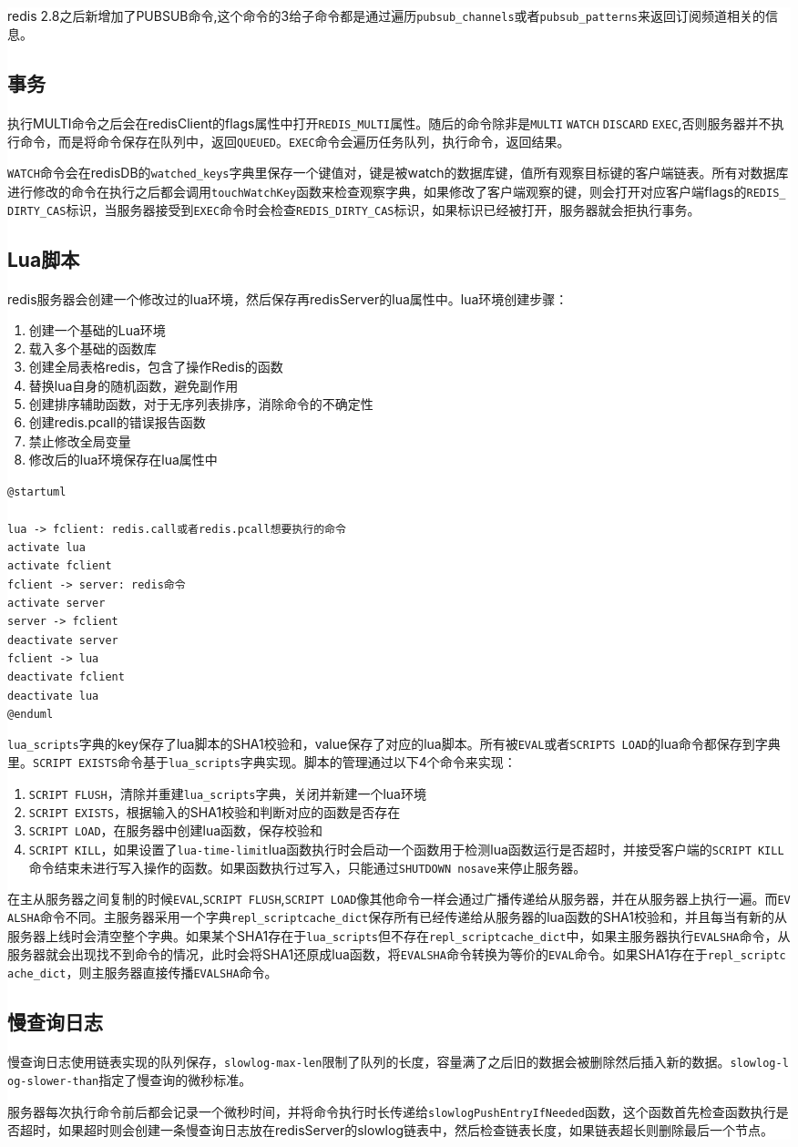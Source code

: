 redis 2.8之后新增加了PUBSUB命令,这个命令的3给子命令都是通过遍历`pubsub_channels`或者`pubsub_patterns`来返回订阅频道相关的信息。

## 事务

执行MULTI命令之后会在redisClient的flags属性中打开`REDIS_MULTI`属性。随后的命令除非是`MULTI` `WATCH` `DISCARD` `EXEC`,否则服务器并不执行命令，而是将命令保存在队列中，返回`QUEUED`。`EXEC`命令会遍历任务队列，执行命令，返回结果。

`WATCH`命令会在redisDB的`watched_keys`字典里保存一个键值对，键是被watch的数据库键，值所有观察目标键的客户端链表。所有对数据库进行修改的命令在执行之后都会调用`touchWatchKey`函数来检查观察字典，如果修改了客户端观察的键，则会打开对应客户端flags的`REDIS_DIRTY_CAS`标识，当服务器接受到`EXEC`命令时会检查`REDIS_DIRTY_CAS`标识，如果标识已经被打开，服务器就会拒执行事务。

## Lua脚本

redis服务器会创建一个修改过的lua环境，然后保存再redisServer的lua属性中。lua环境创建步骤：
1. 创建一个基础的Lua环境
2. 载入多个基础的函数库
3. 创建全局表格redis，包含了操作Redis的函数
4. 替换lua自身的随机函数，避免副作用
5. 创建排序辅助函数，对于无序列表排序，消除命令的不确定性
6. 创建redis.pcall的错误报告函数
7. 禁止修改全局变量
8. 修改后的lua环境保存在lua属性中

```plantuml
@startuml

lua -> fclient: redis.call或者redis.pcall想要执行的命令
activate lua
activate fclient
fclient -> server: redis命令
activate server
server -> fclient
deactivate server
fclient -> lua
deactivate fclient
deactivate lua
@enduml

```

`lua_scripts`字典的key保存了lua脚本的SHA1校验和，value保存了对应的lua脚本。所有被`EVAL`或者`SCRIPTS LOAD`的lua命令都保存到字典里。`SCRIPT EXISTS`命令基于`lua_scripts`字典实现。脚本的管理通过以下4个命令来实现：
1. `SCRIPT FLUSH`，清除并重建`lua_scripts`字典，关闭并新建一个lua环境
2. `SCRIPT EXISTS`，根据输入的SHA1校验和判断对应的函数是否存在
3. `SCRIPT LOAD`，在服务器中创建lua函数，保存校验和
4. `SCRIPT KILL`，如果设置了`lua-time-limit`lua函数执行时会启动一个函数用于检测lua函数运行是否超时，并接受客户端的`SCRIPT KILL`命令结束未进行写入操作的函数。如果函数执行过写入，只能通过`SHUTDOWN nosave`来停止服务器。

在主从服务器之间复制的时候`EVAL`,`SCRIPT FLUSH`,`SCRIPT LOAD`像其他命令一样会通过广播传递给从服务器，并在从服务器上执行一遍。而`EVALSHA`命令不同。主服务器采用一个字典`repl_scriptcache_dict`保存所有已经传递给从服务器的lua函数的SHA1校验和，并且每当有新的从服务器上线时会清空整个字典。如果某个SHA1存在于`lua_scripts`但不存在`repl_scriptcache_dict`中，如果主服务器执行`EVALSHA`命令，从服务器就会出现找不到命令的情况，此时会将SHA1还原成lua函数，将`EVALSHA`命令转换为等价的`EVAL`命令。如果SHA1存在于`repl_scriptcache_dict`，则主服务器直接传播`EVALSHA`命令。

## 慢查询日志

慢查询日志使用链表实现的队列保存，`slowlog-max-len`限制了队列的长度，容量满了之后旧的数据会被删除然后插入新的数据。`slowlog-log-slower-than`指定了慢查询的微秒标准。

服务器每次执行命令前后都会记录一个微秒时间，并将命令执行时长传递给`slowlogPushEntryIfNeeded`函数，这个函数首先检查函数执行是否超时，如果超时则会创建一条慢查询日志放在redisServer的slowlog链表中，然后检查链表长度，如果链表超长则删除最后一个节点。